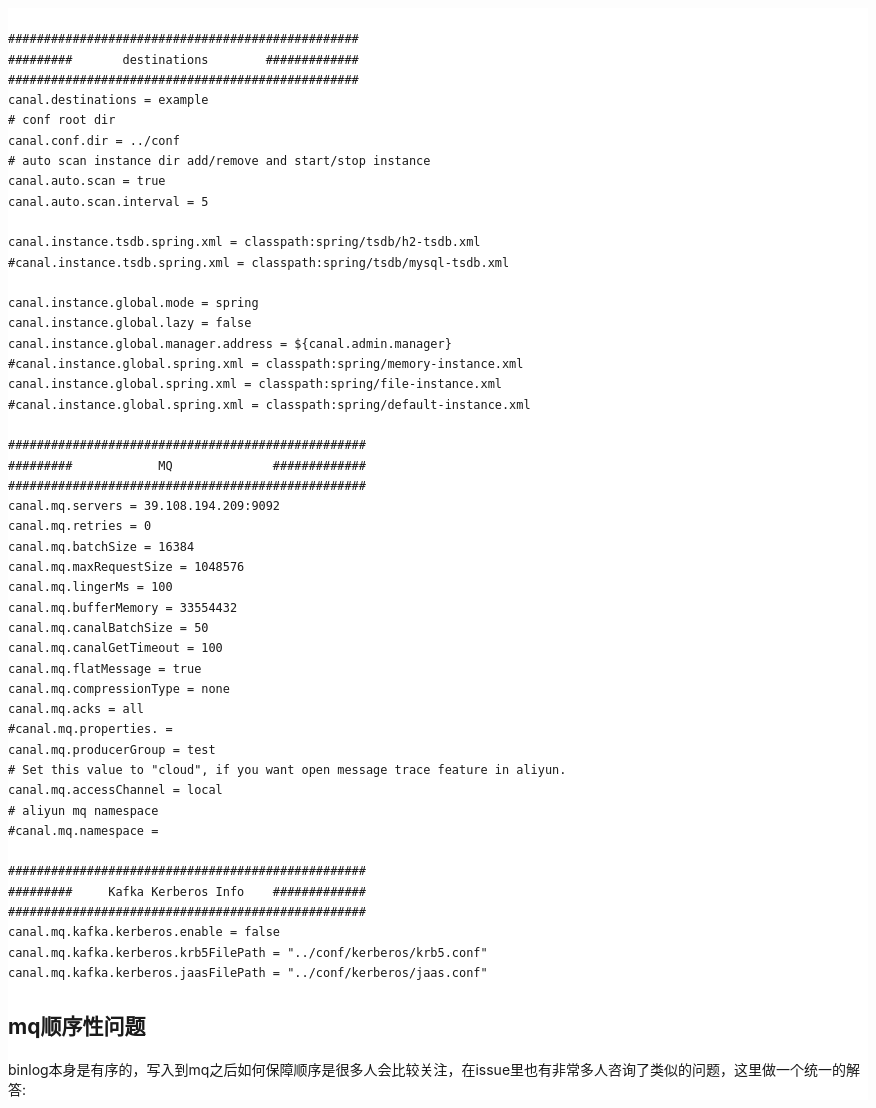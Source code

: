 ``` shell

#################################################
######### 		destinations		#############
#################################################
canal.destinations = example
# conf root dir
canal.conf.dir = ../conf
# auto scan instance dir add/remove and start/stop instance
canal.auto.scan = true
canal.auto.scan.interval = 5

canal.instance.tsdb.spring.xml = classpath:spring/tsdb/h2-tsdb.xml
#canal.instance.tsdb.spring.xml = classpath:spring/tsdb/mysql-tsdb.xml

canal.instance.global.mode = spring
canal.instance.global.lazy = false
canal.instance.global.manager.address = ${canal.admin.manager}
#canal.instance.global.spring.xml = classpath:spring/memory-instance.xml
canal.instance.global.spring.xml = classpath:spring/file-instance.xml
#canal.instance.global.spring.xml = classpath:spring/default-instance.xml

##################################################
######### 		     MQ 		     #############
##################################################
canal.mq.servers = 39.108.194.209:9092
canal.mq.retries = 0
canal.mq.batchSize = 16384
canal.mq.maxRequestSize = 1048576
canal.mq.lingerMs = 100
canal.mq.bufferMemory = 33554432
canal.mq.canalBatchSize = 50
canal.mq.canalGetTimeout = 100
canal.mq.flatMessage = true
canal.mq.compressionType = none
canal.mq.acks = all
#canal.mq.properties. =
canal.mq.producerGroup = test
# Set this value to "cloud", if you want open message trace feature in aliyun.
canal.mq.accessChannel = local
# aliyun mq namespace
#canal.mq.namespace =

##################################################
#########     Kafka Kerberos Info    #############
##################################################
canal.mq.kafka.kerberos.enable = false
canal.mq.kafka.kerberos.krb5FilePath = "../conf/kerberos/krb5.conf"
canal.mq.kafka.kerberos.jaasFilePath = "../conf/kerberos/jaas.conf"
```
## mq顺序性问题
binlog本身是有序的，写入到mq之后如何保障顺序是很多人会比较关注，在issue里也有非常多人咨询了类似的问题，这里做一个统一的解答:
